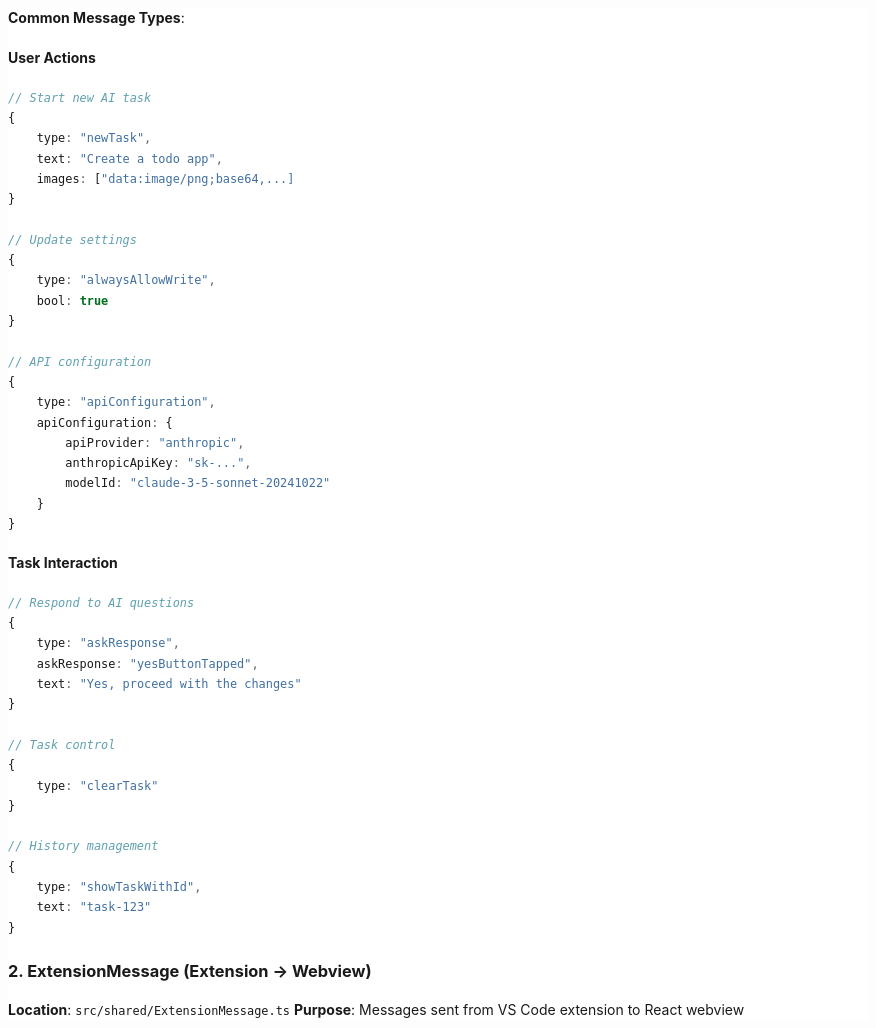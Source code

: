 **Common Message Types**:

#### User Actions
```typescript
// Start new AI task
{
    type: "newTask",
    text: "Create a todo app",
    images: ["data:image/png;base64,...]
}

// Update settings
{
    type: "alwaysAllowWrite", 
    bool: true
}

// API configuration
{
    type: "apiConfiguration",
    apiConfiguration: {
        apiProvider: "anthropic",
        anthropicApiKey: "sk-...",
        modelId: "claude-3-5-sonnet-20241022"
    }
}
```

#### Task Interaction
```typescript
// Respond to AI questions
{
    type: "askResponse",
    askResponse: "yesButtonTapped",
    text: "Yes, proceed with the changes"
}

// Task control
{
    type: "clearTask"
}

// History management
{
    type: "showTaskWithId",
    text: "task-123"
}
```

### 2. ExtensionMessage (Extension → Webview)
**Location**: `src/shared/ExtensionMessage.ts`
**Purpose**: Messages sent from VS Code extension to React webview
